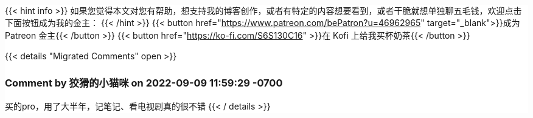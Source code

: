 {{< hint info >}}
如果您觉得本文对您有帮助，想支持我的博客创作，或者有特定的内容想要看到，或者干脆就想单独聊五毛钱，欢迎点击下面按钮成为我的金主：
{{< /hint >}}
{{< button href="https://www.patreon.com/bePatron?u=46962965" target="_blank">}}成为 Patreon 金主{{< /button >}}
{{< button href="https://ko-fi.com/S6S130C16" >}}在 Kofi 上给我买杯奶茶{{< /button >}}

{{< details "Migrated Comments" open >}}

### Comment by 狡猾的小猫咪 on 2022-09-09 11:59:29 -0700
买的pro，用了大半年，记笔记、看电视剧真的很不错
{{< / details >}}
